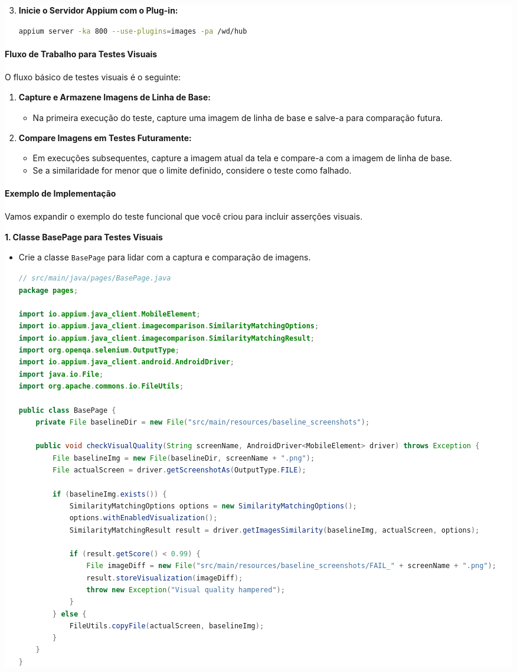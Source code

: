 3. **Inicie o Servidor Appium com o Plug-in:**

   ```bash
   appium server -ka 800 --use-plugins=images -pa /wd/hub
   ```

#### **Fluxo de Trabalho para Testes Visuais**

O fluxo básico de testes visuais é o seguinte:
1. **Capture e Armazene Imagens de Linha de Base:**
   - Na primeira execução do teste, capture uma imagem de linha de base e salve-a para comparação futura.

2. **Compare Imagens em Testes Futuramente:**
   - Em execuções subsequentes, capture a imagem atual da tela e compare-a com a imagem de linha de base.
   - Se a similaridade for menor que o limite definido, considere o teste como falhado.

#### **Exemplo de Implementação**

Vamos expandir o exemplo do teste funcional que você criou para incluir asserções visuais.

**1. Classe BasePage para Testes Visuais**

- Crie a classe `BasePage` para lidar com a captura e comparação de imagens.

   ```java
   // src/main/java/pages/BasePage.java
   package pages;

   import io.appium.java_client.MobileElement;
   import io.appium.java_client.imagecomparison.SimilarityMatchingOptions;
   import io.appium.java_client.imagecomparison.SimilarityMatchingResult;
   import org.openqa.selenium.OutputType;
   import io.appium.java_client.android.AndroidDriver;
   import java.io.File;
   import org.apache.commons.io.FileUtils;

   public class BasePage {
       private File baselineDir = new File("src/main/resources/baseline_screenshots");

       public void checkVisualQuality(String screenName, AndroidDriver<MobileElement> driver) throws Exception {
           File baselineImg = new File(baselineDir, screenName + ".png");
           File actualScreen = driver.getScreenshotAs(OutputType.FILE);

           if (baselineImg.exists()) {
               SimilarityMatchingOptions options = new SimilarityMatchingOptions();
               options.withEnabledVisualization();
               SimilarityMatchingResult result = driver.getImagesSimilarity(baselineImg, actualScreen, options);

               if (result.getScore() < 0.99) {
                   File imageDiff = new File("src/main/resources/baseline_screenshots/FAIL_" + screenName + ".png");
                   result.storeVisualization(imageDiff);
                   throw new Exception("Visual quality hampered");
               }
           } else {
               FileUtils.copyFile(actualScreen, baselineImg);
           }
       }
   }
   ```
